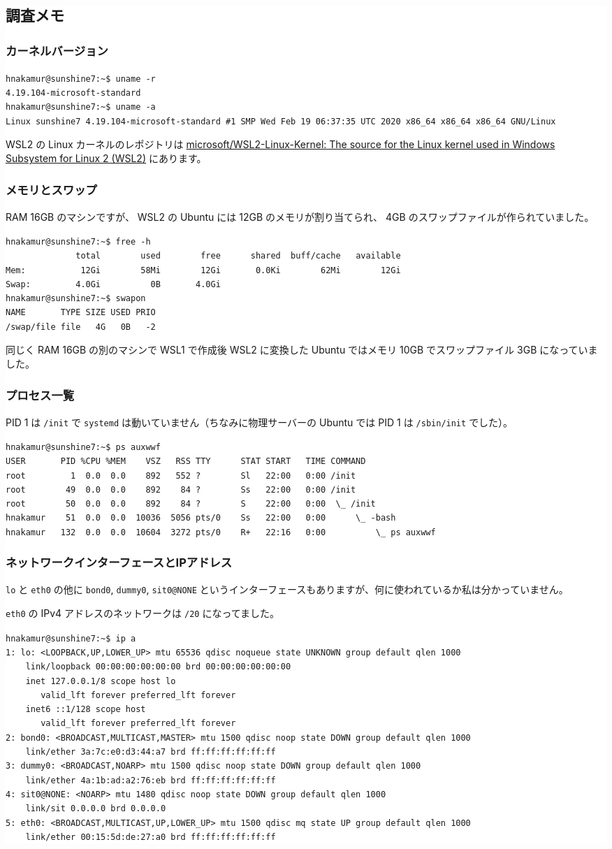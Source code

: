 ## 調査メモ

### カーネルバージョン

```console
hnakamur@sunshine7:~$ uname -r
4.19.104-microsoft-standard
hnakamur@sunshine7:~$ uname -a
Linux sunshine7 4.19.104-microsoft-standard #1 SMP Wed Feb 19 06:37:35 UTC 2020 x86_64 x86_64 x86_64 GNU/Linux
```

WSL2 の Linux カーネルのレポジトリは [microsoft/WSL2-Linux-Kernel: The source for the Linux kernel used in Windows Subsystem for Linux 2 (WSL2)](https://github.com/microsoft/WSL2-Linux-Kernel) にあります。

### メモリとスワップ

RAM 16GB のマシンですが、 WSL2 の Ubuntu には 12GB のメモリが割り当てられ、 4GB のスワップファイルが作られていました。

```console
hnakamur@sunshine7:~$ free -h
              total        used        free      shared  buff/cache   available
Mem:           12Gi        58Mi        12Gi       0.0Ki        62Mi        12Gi
Swap:         4.0Gi          0B       4.0Gi
hnakamur@sunshine7:~$ swapon
NAME       TYPE SIZE USED PRIO
/swap/file file   4G   0B   -2
```

同じく RAM 16GB の別のマシンで WSL1 で作成後 WSL2 に変換した Ubuntu ではメモリ 10GB でスワップファイル 3GB になっていました。

### プロセス一覧

PID 1 は `/init` で `systemd` は動いていません（ちなみに物理サーバーの Ubuntu では PID 1 は `/sbin/init` でした）。

```console
hnakamur@sunshine7:~$ ps auxwwf
USER       PID %CPU %MEM    VSZ   RSS TTY      STAT START   TIME COMMAND
root         1  0.0  0.0    892   552 ?        Sl   22:00   0:00 /init
root        49  0.0  0.0    892    84 ?        Ss   22:00   0:00 /init
root        50  0.0  0.0    892    84 ?        S    22:00   0:00  \_ /init
hnakamur    51  0.0  0.0  10036  5056 pts/0    Ss   22:00   0:00      \_ -bash
hnakamur   132  0.0  0.0  10604  3272 pts/0    R+   22:16   0:00          \_ ps auxwwf
```

### ネットワークインターフェースとIPアドレス

`lo` と `eth0` の他に `bond0`, `dummy0`, `sit0@NONE` というインターフェースもありますが、何に使われているか私は分かっていません。

`eth0` の IPv4 アドレスのネットワークは `/20` になってました。


```console
hnakamur@sunshine7:~$ ip a
1: lo: <LOOPBACK,UP,LOWER_UP> mtu 65536 qdisc noqueue state UNKNOWN group default qlen 1000
    link/loopback 00:00:00:00:00:00 brd 00:00:00:00:00:00
    inet 127.0.0.1/8 scope host lo
       valid_lft forever preferred_lft forever
    inet6 ::1/128 scope host
       valid_lft forever preferred_lft forever
2: bond0: <BROADCAST,MULTICAST,MASTER> mtu 1500 qdisc noop state DOWN group default qlen 1000
    link/ether 3a:7c:e0:d3:44:a7 brd ff:ff:ff:ff:ff:ff
3: dummy0: <BROADCAST,NOARP> mtu 1500 qdisc noop state DOWN group default qlen 1000
    link/ether 4a:1b:ad:a2:76:eb brd ff:ff:ff:ff:ff:ff
4: sit0@NONE: <NOARP> mtu 1480 qdisc noop state DOWN group default qlen 1000
    link/sit 0.0.0.0 brd 0.0.0.0
5: eth0: <BROADCAST,MULTICAST,UP,LOWER_UP> mtu 1500 qdisc mq state UP group default qlen 1000
    link/ether 00:15:5d:de:27:a0 brd ff:ff:ff:ff:ff:ff
```